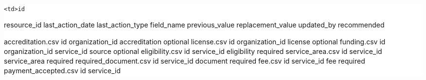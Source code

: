     <td>id
resource_id
last_action_date
last_action_type
field_name
previous_value
replacement_value
updated_by</td>
    <td>recommended</td>
  </tr>
  <tr>
    <td>accreditation.csv</td>
    <td>id
organization_id
accreditation</td>
    <td>optional</td>
  </tr>
  <tr>
    <td>license.csv</td>
    <td>id
organization_id
license</td>
    <td>optional</td>
  </tr>
  <tr>
    <td>funding.csv</td>
    <td>id
organization_id
service_id
source</td>
    <td>optional</td>
  </tr>
  <tr>
    <td>eligibility.csv</td>
    <td>id
service_id
eligibility</td>
    <td>required</td>
  </tr>
  <tr>
    <td>service_area.csv</td>
    <td>id
service_id
service_area</td>
    <td>required</td>
  </tr>
  <tr>
    <td>required_document.csv</td>
    <td>id
service_id
document</td>
    <td>required</td>
  </tr>
  <tr>
    <td>fee.csv</td>
    <td>id
service_id
fee</td>
    <td>required</td>
  </tr>
  <tr>
    <td>payment_accepted.csv</td>
    <td>id
service_id